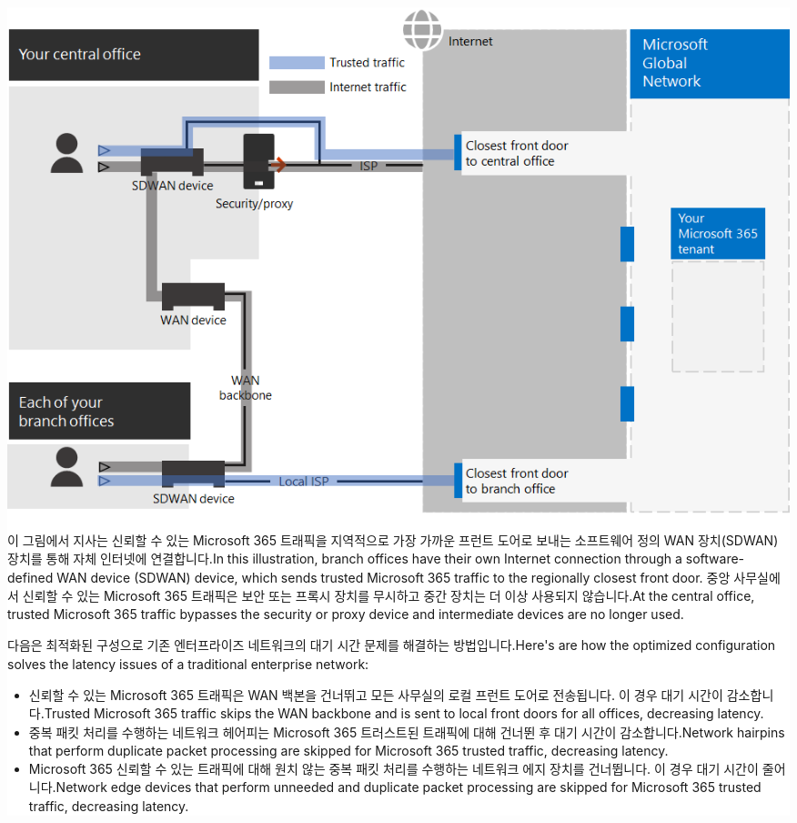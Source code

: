 ![Microsoft 365에 최적화된 엔터프라이즈 네트워크](../media/tenant-management-overview/tenant-management-networking-optimized.png)

<span data-ttu-id="7f1fa-138">이 그림에서 지사는 신뢰할 수 있는 Microsoft 365 트래픽을 지역적으로 가장 가까운 프런트 도어로 보내는 소프트웨어 정의 WAN 장치(SDWAN) 장치를 통해 자체 인터넷에 연결합니다.</span><span class="sxs-lookup"><span data-stu-id="7f1fa-138">In this illustration, branch offices have their own Internet connection through a software-defined WAN device (SDWAN) device, which sends trusted Microsoft 365 traffic to the regionally closest front door.</span></span> <span data-ttu-id="7f1fa-139">중앙 사무실에서 신뢰할 수 있는 Microsoft 365 트래픽은 보안 또는 프록시 장치를 무시하고 중간 장치는 더 이상 사용되지 않습니다.</span><span class="sxs-lookup"><span data-stu-id="7f1fa-139">At the central office, trusted Microsoft 365 traffic bypasses the security or proxy device and intermediate devices are no longer used.</span></span>

<span data-ttu-id="7f1fa-140">다음은 최적화된 구성으로 기존 엔터프라이즈 네트워크의 대기 시간 문제를 해결하는 방법입니다.</span><span class="sxs-lookup"><span data-stu-id="7f1fa-140">Here's are how the optimized configuration solves the latency issues of a traditional enterprise network:</span></span>

- <span data-ttu-id="7f1fa-141">신뢰할 수 있는 Microsoft 365 트래픽은 WAN 백본을 건너뛰고 모든 사무실의 로컬 프런트 도어로 전송됩니다. 이 경우 대기 시간이 감소합니다.</span><span class="sxs-lookup"><span data-stu-id="7f1fa-141">Trusted Microsoft 365 traffic skips the WAN backbone and is sent to local front doors for all offices, decreasing latency.</span></span>
- <span data-ttu-id="7f1fa-142">중복 패킷 처리를 수행하는 네트워크 헤어피는 Microsoft 365 트러스트된 트래픽에 대해 건너뛴 후 대기 시간이 감소합니다.</span><span class="sxs-lookup"><span data-stu-id="7f1fa-142">Network hairpins that perform duplicate packet processing are skipped for Microsoft 365 trusted traffic, decreasing latency.</span></span>
- <span data-ttu-id="7f1fa-143">Microsoft 365 신뢰할 수 있는 트래픽에 대해 원치 않는 중복 패킷 처리를 수행하는 네트워크 에지 장치를 건너뜁니다. 이 경우 대기 시간이 줄어 니다.</span><span class="sxs-lookup"><span data-stu-id="7f1fa-143">Network edge devices that perform unneeded and duplicate packet processing are skipped for Microsoft 365 trusted traffic, decreasing latency.</span></span>
